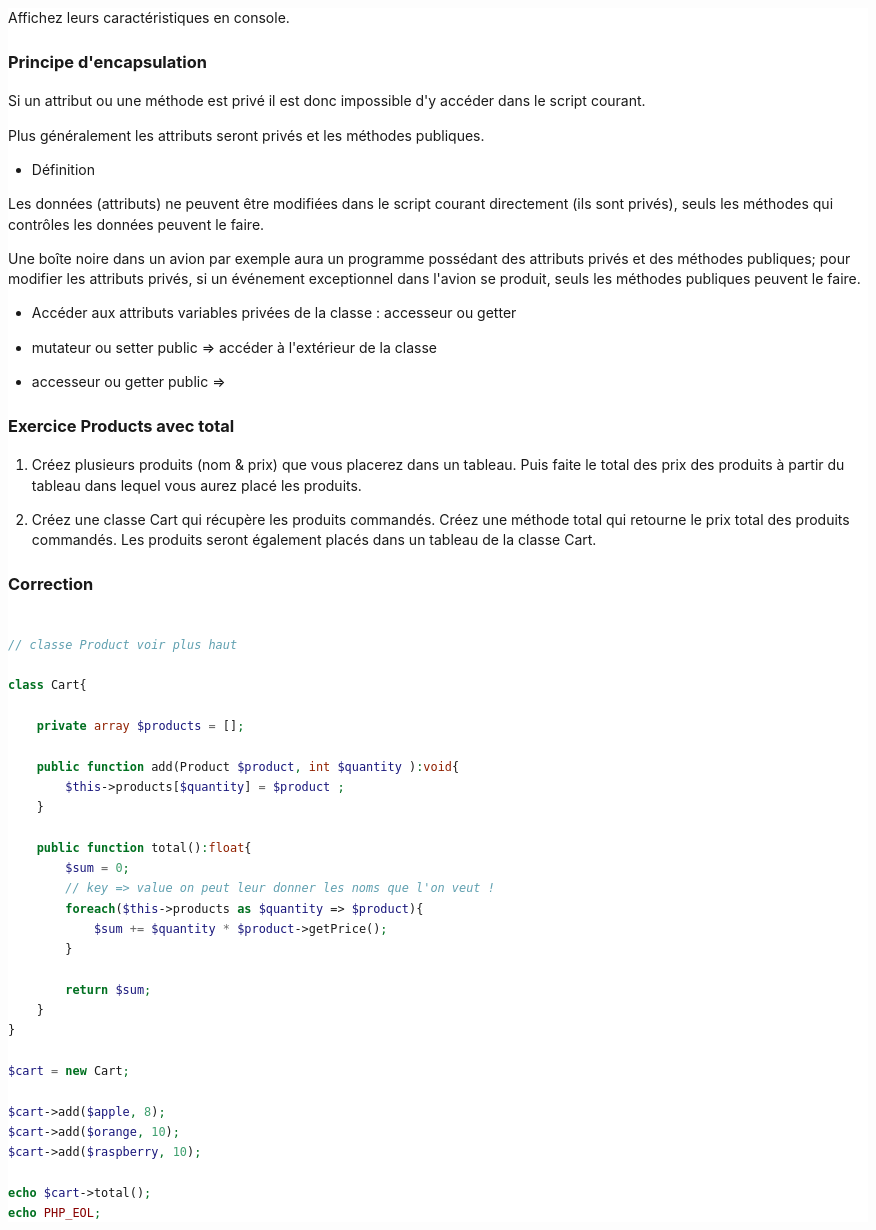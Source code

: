 Affichez leurs caractéristiques en console.

### Principe d'encapsulation

Si un attribut ou une méthode est privé il est donc impossible d'y accéder dans le script courant. 

Plus généralement les attributs seront privés et les méthodes publiques.

- Définition 

Les données (attributs) ne peuvent être modifiées dans le script courant directement (ils sont privés), seuls les méthodes qui contrôles les données peuvent le faire. 

Une boîte noire dans un avion par exemple aura un programme possédant des attributs privés et des méthodes publiques; pour modifier les attributs privés, si un événement exceptionnel dans l'avion se produit, seuls les méthodes publiques peuvent le faire.

- Accéder aux attributs variables privées de la classe : accesseur ou getter

- mutateur ou setter public => accéder à l'extérieur de la classe

- accesseur ou getter public =>

### Exercice Products avec total

1. Créez plusieurs produits (nom & prix) que vous placerez dans un tableau. Puis faite le total des prix des produits à partir du tableau dans lequel vous aurez placé les produits.

2. Créez une classe Cart qui récupère les produits commandés. Créez une méthode total qui retourne le prix total des produits commandés. Les produits seront également placés dans un tableau de la classe Cart.

### Correction

```php

// classe Product voir plus haut

class Cart{

    private array $products = [];

    public function add(Product $product, int $quantity ):void{
        $this->products[$quantity] = $product ;
    }

    public function total():float{
        $sum = 0;
        // key => value on peut leur donner les noms que l'on veut !
        foreach($this->products as $quantity => $product){
            $sum += $quantity * $product->getPrice();
        }

        return $sum;
    }
}

$cart = new Cart;

$cart->add($apple, 8);
$cart->add($orange, 10);
$cart->add($raspberry, 10);

echo $cart->total();
echo PHP_EOL;


```
